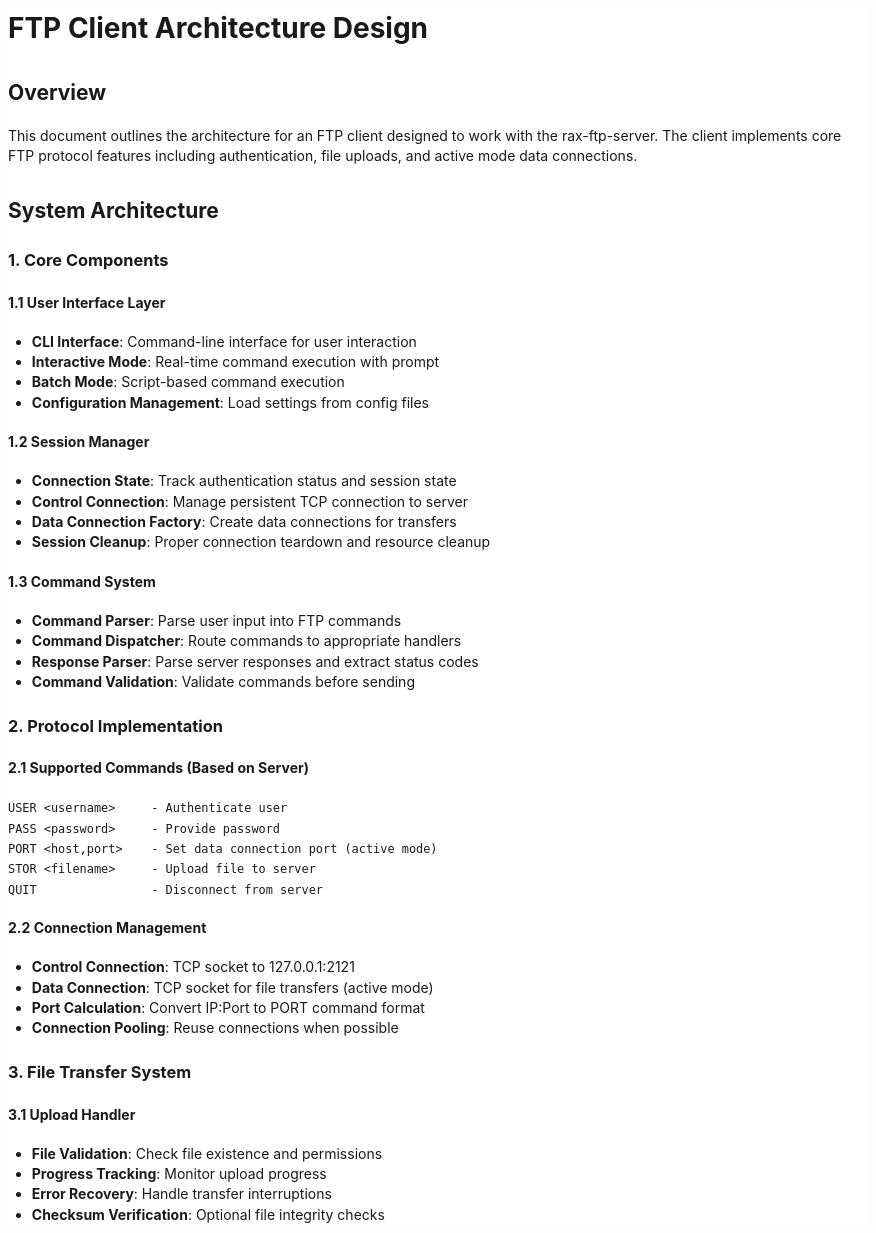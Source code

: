 # FTP Client Architecture Design

## Overview
This document outlines the architecture for an FTP client designed to work with the rax-ftp-server. The client implements core FTP protocol features including authentication, file uploads, and active mode data connections.

## System Architecture

### 1. Core Components

#### 1.1 User Interface Layer
- **CLI Interface**: Command-line interface for user interaction
- **Interactive Mode**: Real-time command execution with prompt
- **Batch Mode**: Script-based command execution
- **Configuration Management**: Load settings from config files

#### 1.2 Session Manager
- **Connection State**: Track authentication status and session state
- **Control Connection**: Manage persistent TCP connection to server
- **Data Connection Factory**: Create data connections for transfers
- **Session Cleanup**: Proper connection teardown and resource cleanup

#### 1.3 Command System
- **Command Parser**: Parse user input into FTP commands
- **Command Dispatcher**: Route commands to appropriate handlers
- **Response Parser**: Parse server responses and extract status codes
- **Command Validation**: Validate commands before sending

### 2. Protocol Implementation

#### 2.1 Supported Commands (Based on Server)
```
USER <username>     - Authenticate user
PASS <password>     - Provide password
PORT <host,port>    - Set data connection port (active mode)
STOR <filename>     - Upload file to server
QUIT                - Disconnect from server
```

#### 2.2 Connection Management
- **Control Connection**: TCP socket to 127.0.0.1:2121
- **Data Connection**: TCP socket for file transfers (active mode)
- **Port Calculation**: Convert IP:Port to PORT command format
- **Connection Pooling**: Reuse connections when possible

### 3. File Transfer System

#### 3.1 Upload Handler
- **File Validation**: Check file existence and permissions
- **Progress Tracking**: Monitor upload progress
- **Error Recovery**: Handle transfer interruptions
- **Checksum Verification**: Optional file integrity checks
